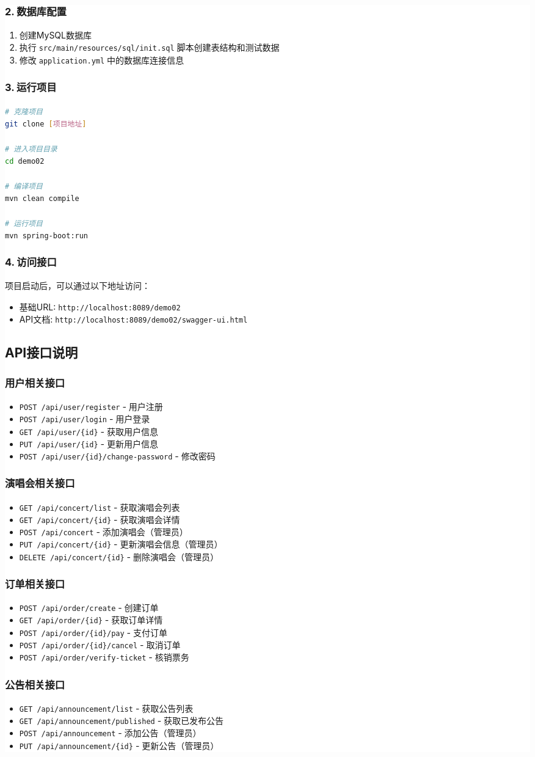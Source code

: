 ### 2. 数据库配置
1. 创建MySQL数据库
2. 执行 `src/main/resources/sql/init.sql` 脚本创建表结构和测试数据
3. 修改 `application.yml` 中的数据库连接信息

### 3. 运行项目
```bash
# 克隆项目
git clone [项目地址]

# 进入项目目录
cd demo02

# 编译项目
mvn clean compile

# 运行项目
mvn spring-boot:run
```

### 4. 访问接口
项目启动后，可以通过以下地址访问：
- 基础URL: `http://localhost:8089/demo02`
- API文档: `http://localhost:8089/demo02/swagger-ui.html`

## API接口说明

### 用户相关接口
- `POST /api/user/register` - 用户注册
- `POST /api/user/login` - 用户登录
- `GET /api/user/{id}` - 获取用户信息
- `PUT /api/user/{id}` - 更新用户信息
- `POST /api/user/{id}/change-password` - 修改密码

### 演唱会相关接口
- `GET /api/concert/list` - 获取演唱会列表
- `GET /api/concert/{id}` - 获取演唱会详情
- `POST /api/concert` - 添加演唱会（管理员）
- `PUT /api/concert/{id}` - 更新演唱会信息（管理员）
- `DELETE /api/concert/{id}` - 删除演唱会（管理员）

### 订单相关接口
- `POST /api/order/create` - 创建订单
- `GET /api/order/{id}` - 获取订单详情
- `POST /api/order/{id}/pay` - 支付订单
- `POST /api/order/{id}/cancel` - 取消订单
- `POST /api/order/verify-ticket` - 核销票务

### 公告相关接口
- `GET /api/announcement/list` - 获取公告列表
- `GET /api/announcement/published` - 获取已发布公告
- `POST /api/announcement` - 添加公告（管理员）
- `PUT /api/announcement/{id}` - 更新公告（管理员）
